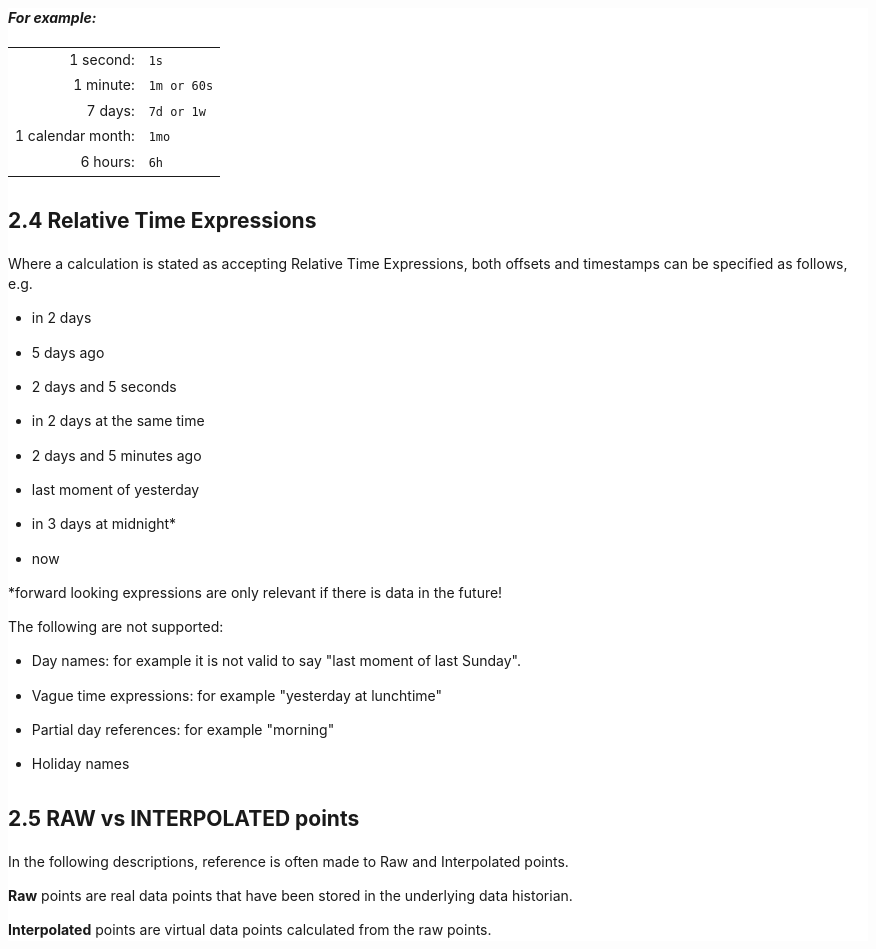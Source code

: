 #### *For example:*

|  |  |
|-----------:|:------------|
| 1 second: | `1s` |
| 1 minute: | `1m or 60s` |
| 7 days: | `7d or 1w` |
| 1 calendar month: | `1mo` |
| 6 hours: | `6h` |

## 2.4 Relative Time Expressions

Where a calculation is stated as accepting Relative Time Expressions,
both offsets and timestamps can be specified as follows, e.g.

- in 2 days

- 5 days ago

- 2 days and 5 seconds

- in 2 days at the same time

- 2 days and 5 minutes ago

- last moment of yesterday

- in 3 days at midnight\*

- now

\*forward looking expressions are only relevant if there is data in the
future!

The following are not supported:

- Day names: for example it is not valid to say "last moment of last
  Sunday".

- Vague time expressions: for example "yesterday at lunchtime"

- Partial day references: for example "morning"

- Holiday names

## 2.5 RAW vs INTERPOLATED points

In the following descriptions, reference is often made to Raw and
Interpolated points.

**Raw** points are real data points that have been stored in the
underlying data historian.

**Interpolated** points are virtual data points calculated from the raw
points.
